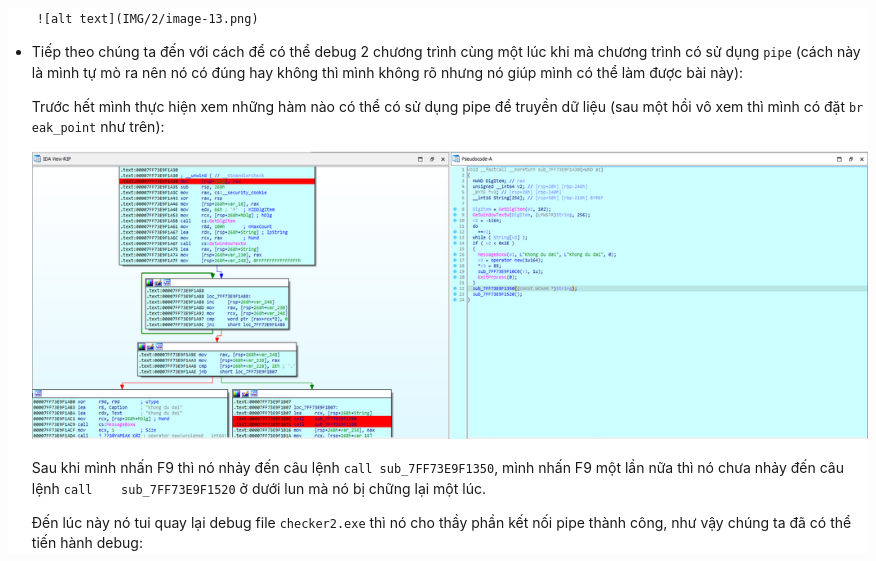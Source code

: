         ![alt text](IMG/2/image-13.png)

- Tiếp theo chúng ta đến với cách để có thể debug 2 chương trình cùng một lúc khi mà chương trình có sử dụng `pipe` (cách này là mình tự mò ra nên nó có đúng hay không thì mình không rõ nhưng nó giúp mình có thể làm được bài này):

    Trước hết mình thực hiện xem những hàm nào có thể có sử dụng pipe để truyền dữ liệu (sau một hồi vô xem thì mình có đặt `break_point` như trên):

    ![alt text](IMG/2/image-15.png)

    Sau khi mình nhấn F9 thì nó nhảy đến câu lệnh `call sub_7FF73E9F1350`, mình nhấn F9 một lần nữa thì nó chưa nhảy đến câu lệnh `call    sub_7FF73E9F1520` ở dưới lun mà nó bị chững lại một lúc.

    Đến lúc này nó tui quay lại debug file `checker2.exe` thì nó cho thầy phần kết nối pipe thành công, như vậy chúng ta đã có thể tiến hành debug:
